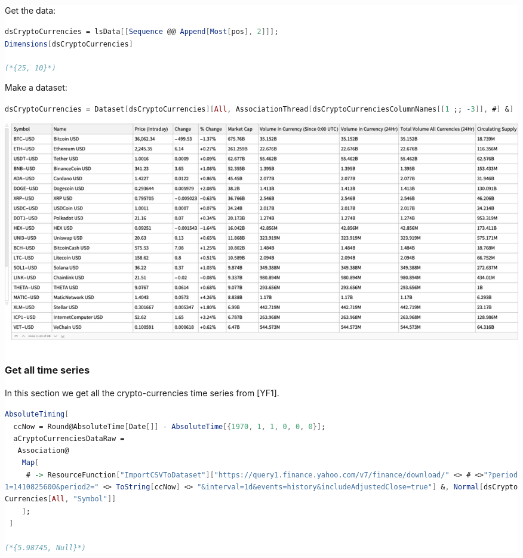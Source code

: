 Get the data:

```mathematica
dsCryptoCurrencies = lsData[[Sequence @@ Append[Most[pos], 2]]];
Dimensions[dsCryptoCurrencies]

(*{25, 10}*)
```

Make a dataset:

```mathematica
dsCryptoCurrencies = Dataset[dsCryptoCurrencies][All, AssociationThread[dsCryptoCurrenciesColumnNames[[1 ;; -3]], #] &]
```

![027jtuv769fln](https://raw.githubusercontent.com/antononcube/MathematicaVsR/master/Projects/CryptoCurrenciesDataAcquisitionAndAnalysis/Mathematica/Diagrams/Crypto-currencies-data-acquisition-with-visualization/027jtuv769fln.png)

### Get all time series

In this section we get all the crypto-currencies time series from [YF1].

```mathematica
AbsoluteTiming[
  ccNow = Round@AbsoluteTime[Date[]] - AbsoluteTime[{1970, 1, 1, 0, 0, 0}]; 
  aCryptoCurrenciesDataRaw = 
   Association@
    Map[
     # -> ResourceFunction["ImportCSVToDataset"]["https://query1.finance.yahoo.com/v7/finance/download/" <> # <>"?period1=1410825600&period2=" <> ToString[ccNow] <> "&interval=1d&events=history&includeAdjustedClose=true"] &, Normal[dsCryptoCurrencies[All, "Symbol"]] 
    ]; 
 ]

(*{5.98745, Null}*)
```
